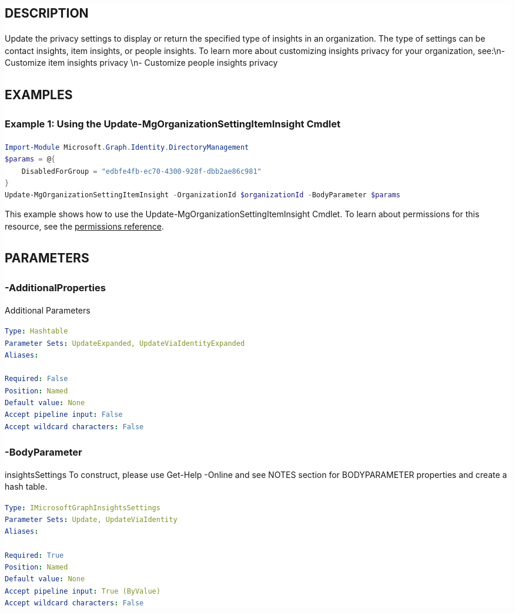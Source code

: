 ## DESCRIPTION
Update the privacy settings to display or return the specified type of insights in an organization.
The type of settings can be contact insights, item insights, or people insights.
To learn more about customizing insights privacy for your organization, see:\n-  Customize item insights privacy \n-  Customize people insights privacy

## EXAMPLES

### Example 1: Using the Update-MgOrganizationSettingItemInsight Cmdlet
```powershell
Import-Module Microsoft.Graph.Identity.DirectoryManagement
$params = @{
	DisabledForGroup = "edbfe4fb-ec70-4300-928f-dbb2ae86c981"
}
Update-MgOrganizationSettingItemInsight -OrganizationId $organizationId -BodyParameter $params
```

This example shows how to use the Update-MgOrganizationSettingItemInsight Cmdlet.
To learn about permissions for this resource, see the [permissions reference](/graph/permissions-reference).

## PARAMETERS

### -AdditionalProperties
Additional Parameters

```yaml
Type: Hashtable
Parameter Sets: UpdateExpanded, UpdateViaIdentityExpanded
Aliases:

Required: False
Position: Named
Default value: None
Accept pipeline input: False
Accept wildcard characters: False
```

### -BodyParameter
insightsSettings
To construct, please use Get-Help -Online and see NOTES section for BODYPARAMETER properties and create a hash table.

```yaml
Type: IMicrosoftGraphInsightsSettings
Parameter Sets: Update, UpdateViaIdentity
Aliases:

Required: True
Position: Named
Default value: None
Accept pipeline input: True (ByValue)
Accept wildcard characters: False
```
